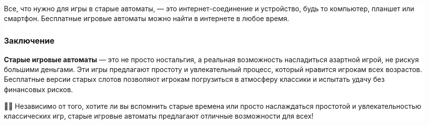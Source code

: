 Все, что нужно для игры в старые автоматы, — это интернет-соединение и устройство, будь то компьютер, планшет или смартфон. Бесплатные игровые автоматы можно найти в интернете в любое время.

### Заключение

**Старые игровые автоматы** — это не просто ностальгия, а реальная возможность насладиться азартной игрой, не рискуя большими деньгами. Эти игры предлагают простоту и увлекательный процесс, который нравится игрокам всех возрастов. Бесплатные версии старых слотов позволяют игрокам погрузиться в атмосферу классики и испытать удачу без финансовых рисков.

🎰💸 Независимо от того, хотите ли вы вспомнить старые времена или просто наслаждаться простотой и увлекательностью классических игр, старые игровые автоматы предлагают отличные возможности для всех!
